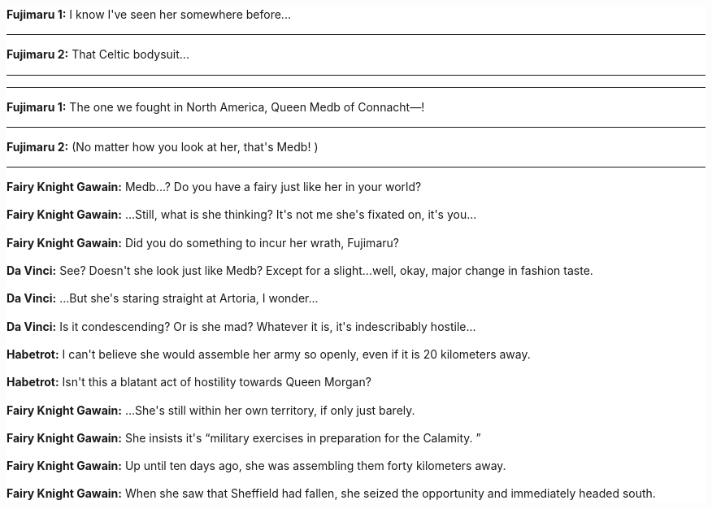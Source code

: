 **Fujimaru 1:**
I know I've seen her somewhere before...

---

**Fujimaru 2:**
That Celtic bodysuit...
 

---

 
---

**Fujimaru 1:**
The one we fought in North America, Queen Medb of Connacht&mdash;! 

---

**Fujimaru 2:**
(No matter how you look at her, that's Medb! )
 

---

 
**Fairy Knight Gawain:**
Medb...? Do you have a fairy just like her in your world? 
 
**Fairy Knight Gawain:**
...Still, what is she thinking? It's not me she's fixated on, it's you...
 
**Fairy Knight Gawain:**
Did you do something to incur her wrath, Fujimaru? 
 
**Da Vinci:**
See? Doesn't she look just like Medb? Except for a slight...well, okay, major change in fashion taste. 
 
**Da Vinci:**
...But she's staring straight at Artoria, I wonder...
 
**Da Vinci:**
Is it condescending? Or is she mad? Whatever it is, it's indescribably hostile...
 
**Habetrot:**
I can't believe she would assemble her army so openly, even if it is 20 kilometers away. 
 
**Habetrot:**
Isn't this a blatant act of hostility towards Queen Morgan? 
 
**Fairy Knight Gawain:**
...She's still within her own territory, if only just barely. 
 
**Fairy Knight Gawain:**
She insists it's “military exercises in preparation for the Calamity. ”
 
**Fairy Knight Gawain:**
Up until ten days ago, she was assembling them forty kilometers away. 
 
**Fairy Knight Gawain:**
When she saw that Sheffield had fallen, she seized the opportunity and immediately headed south. 
 